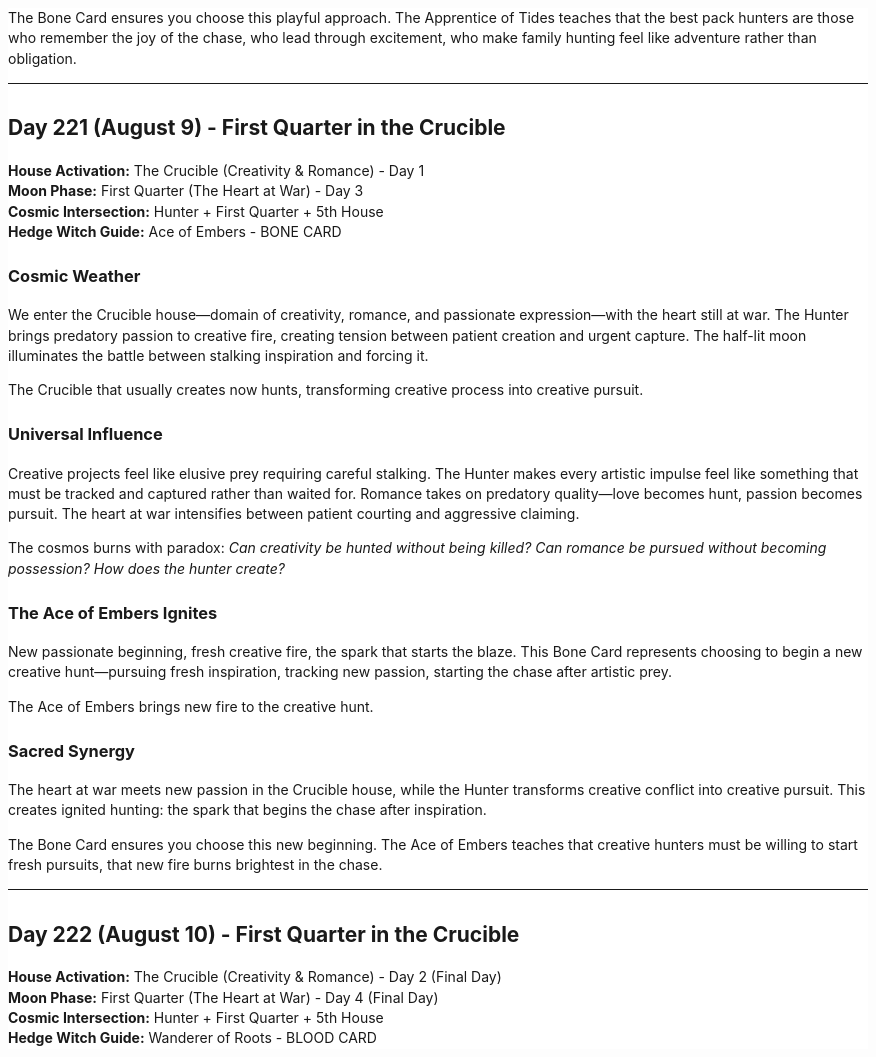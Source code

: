 The Bone Card ensures you choose this playful approach. The Apprentice of Tides teaches that the best pack hunters are those who remember the joy of the chase, who lead through excitement, who make family hunting feel like adventure rather than obligation.

---

## Day 221 (August 9) - First Quarter in the Crucible
**House Activation:** The Crucible (Creativity & Romance) - Day 1  
**Moon Phase:** First Quarter (The Heart at War) - Day 3  
**Cosmic Intersection:** Hunter + First Quarter + 5th House  
**Hedge Witch Guide:** Ace of Embers - BONE CARD

### Cosmic Weather
We enter the Crucible house—domain of creativity, romance, and passionate expression—with the heart still at war. The Hunter brings predatory passion to creative fire, creating tension between patient creation and urgent capture. The half-lit moon illuminates the battle between stalking inspiration and forcing it.

The Crucible that usually creates now hunts, transforming creative process into creative pursuit.

### Universal Influence
Creative projects feel like elusive prey requiring careful stalking. The Hunter makes every artistic impulse feel like something that must be tracked and captured rather than waited for. Romance takes on predatory quality—love becomes hunt, passion becomes pursuit. The heart at war intensifies between patient courting and aggressive claiming.

The cosmos burns with paradox: *Can creativity be hunted without being killed? Can romance be pursued without becoming possession? How does the hunter create?*

### The Ace of Embers Ignites
New passionate beginning, fresh creative fire, the spark that starts the blaze. This Bone Card represents choosing to begin a new creative hunt—pursuing fresh inspiration, tracking new passion, starting the chase after artistic prey.

The Ace of Embers brings new fire to the creative hunt.

### Sacred Synergy
The heart at war meets new passion in the Crucible house, while the Hunter transforms creative conflict into creative pursuit. This creates ignited hunting: the spark that begins the chase after inspiration.

The Bone Card ensures you choose this new beginning. The Ace of Embers teaches that creative hunters must be willing to start fresh pursuits, that new fire burns brightest in the chase.

---

## Day 222 (August 10) - First Quarter in the Crucible
**House Activation:** The Crucible (Creativity & Romance) - Day 2 (Final Day)  
**Moon Phase:** First Quarter (The Heart at War) - Day 4 (Final Day)  
**Cosmic Intersection:** Hunter + First Quarter + 5th House  
**Hedge Witch Guide:** Wanderer of Roots - BLOOD CARD
